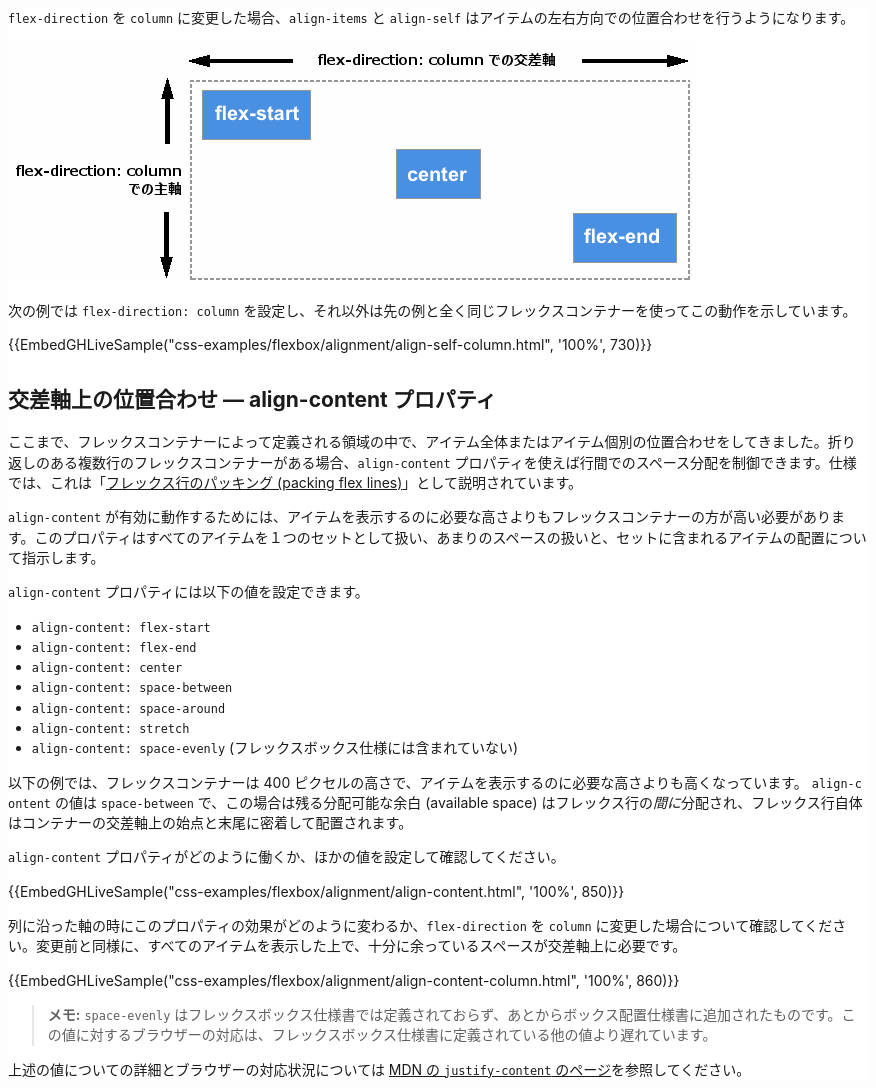 `flex-direction` を `column` に変更した場合、`align-items` と `align-self` はアイテムの左右方向での位置合わせを行うようになります。

![3 つのアイテムがあり、1 つ目は flex-start、2 つ目は center、3 つ目は flex-end に配置されている。水平軸上で配置されている。](align5.png)

次の例では `flex-direction: column` を設定し、それ以外は先の例と全く同じフレックスコンテナーを使ってこの動作を示しています。

{{EmbedGHLiveSample("css-examples/flexbox/alignment/align-self-column.html", '100%', 730)}}

## 交差軸上の位置合わせ — align-content プロパティ

ここまで、フレックスコンテナーによって定義される領域の中で、アイテム全体またはアイテム個別の位置合わせをしてきました。折り返しのある複数行のフレックスコンテナーがある場合、`align-content` プロパティを使えば行間でのスペース分配を制御できます。仕様では、これは「[フレックス行のパッキング (packing flex lines)](https://drafts.csswg.org/css-flexbox/#align-content-property)」として説明されています。

`align-content` が有効に動作するためには、アイテムを表示するのに必要な高さよりもフレックスコンテナーの方が高い必要があります。このプロパティはすべてのアイテムを１つのセットとして扱い、あまりのスペースの扱いと、セットに含まれるアイテムの配置について指示します。

`align-content` プロパティには以下の値を設定できます。

- `align-content: flex-start`
- `align-content: flex-end`
- `align-content: center`
- `align-content: space-between`
- `align-content: space-around`
- `align-content: stretch`
- `align-content: space-evenly` (フレックスボックス仕様には含まれていない)

以下の例では、フレックスコンテナーは 400 ピクセルの高さで、アイテムを表示するのに必要な高さよりも高くなっています。 `align-content` の値は `space-between` で、この場合は残る分配可能な余白 (available space) はフレックス行の*間に*分配され、フレックス行自体はコンテナーの交差軸上の始点と末尾に密着して配置されます。

`align-content` プロパティがどのように働くか、ほかの値を設定して確認してください。

{{EmbedGHLiveSample("css-examples/flexbox/alignment/align-content.html", '100%', 850)}}

列に沿った軸の時にこのプロパティの効果がどのように変わるか、`flex-direction` を `column` に変更した場合について確認してください。変更前と同様に、すべてのアイテムを表示した上で、十分に余っているスペースが交差軸上に必要です。

{{EmbedGHLiveSample("css-examples/flexbox/alignment/align-content-column.html", '100%', 860)}}

> **メモ:** `space-evenly` はフレックスボックス仕様書では定義されておらず、あとからボックス配置仕様書に追加されたものです。この値に対するブラウザーの対応は、フレックスボックス仕様書に定義されている他の値より遅れています。

上述の値についての詳細とブラウザーの対応状況については [MDN の `justify-content` のページ](/ja/docs/Web/CSS/justify-content)を参照してください。
